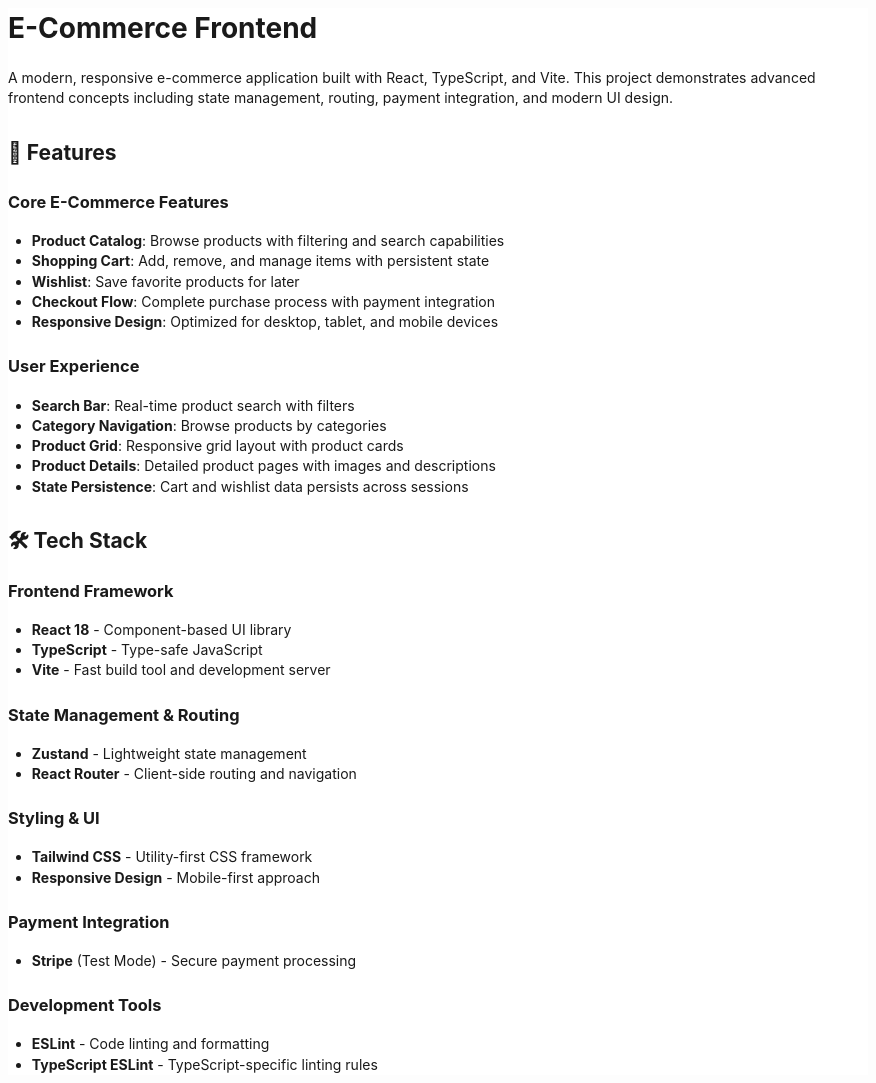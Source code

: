 # E-Commerce Frontend

A modern, responsive e-commerce application built with React, TypeScript, and Vite. This project demonstrates advanced frontend concepts including state management, routing, payment integration, and modern UI design.

## 🚀 Features

### Core E-Commerce Features

- **Product Catalog**: Browse products with filtering and search capabilities
- **Shopping Cart**: Add, remove, and manage items with persistent state
- **Wishlist**: Save favorite products for later
- **Checkout Flow**: Complete purchase process with payment integration
- **Responsive Design**: Optimized for desktop, tablet, and mobile devices

### User Experience

- **Search Bar**: Real-time product search with filters
- **Category Navigation**: Browse products by categories
- **Product Grid**: Responsive grid layout with product cards
- **Product Details**: Detailed product pages with images and descriptions
- **State Persistence**: Cart and wishlist data persists across sessions

## 🛠️ Tech Stack

### Frontend Framework

- **React 18** - Component-based UI library
- **TypeScript** - Type-safe JavaScript
- **Vite** - Fast build tool and development server

### State Management & Routing

- **Zustand** - Lightweight state management
- **React Router** - Client-side routing and navigation

### Styling & UI

- **Tailwind CSS** - Utility-first CSS framework
- **Responsive Design** - Mobile-first approach

### Payment Integration

- **Stripe** (Test Mode) - Secure payment processing

### Development Tools

- **ESLint** - Code linting and formatting
- **TypeScript ESLint** - TypeScript-specific linting rules

